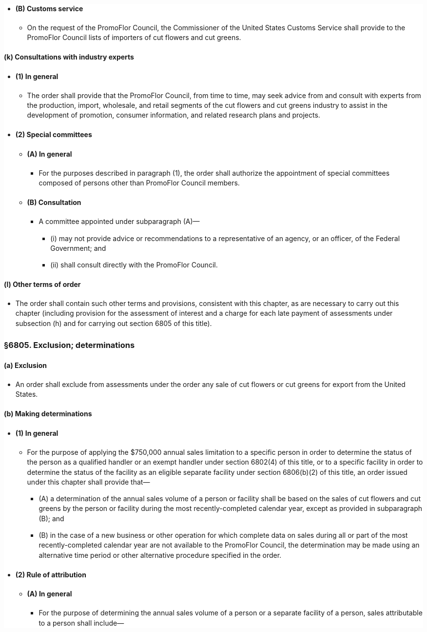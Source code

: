   * #### (B) Customs service
    * On the request of the PromoFlor Council, the Commissioner of the United States Customs Service shall provide to the PromoFlor Council lists of importers of cut flowers and cut greens.

#### (k) Consultations with industry experts
* #### (1) In general
  * The order shall provide that the PromoFlor Council, from time to time, may seek advice from and consult with experts from the production, import, wholesale, and retail segments of the cut flowers and cut greens industry to assist in the development of promotion, consumer information, and related research plans and projects.

* #### (2) Special committees
  * #### (A) In general
    * For the purposes described in paragraph (1), the order shall authorize the appointment of special committees composed of persons other than PromoFlor Council members.

  * #### (B) Consultation
    * A committee appointed under subparagraph (A)—

      * (i) may not provide advice or recommendations to a representative of an agency, or an officer, of the Federal Government; and

      * (ii) shall consult directly with the PromoFlor Council.

#### (l) Other terms of order
* The order shall contain such other terms and provisions, consistent with this chapter, as are necessary to carry out this chapter (including provision for the assessment of interest and a charge for each late payment of assessments under subsection (h) and for carrying out section 6805 of this title).

### §6805. Exclusion; determinations
#### (a) Exclusion
* An order shall exclude from assessments under the order any sale of cut flowers or cut greens for export from the United States.

#### (b) Making determinations
* #### (1) In general
  * For the purpose of applying the $750,000 annual sales limitation to a specific person in order to determine the status of the person as a qualified handler or an exempt handler under section 6802(4) of this title, or to a specific facility in order to determine the status of the facility as an eligible separate facility under section 6806(b)(2) of this title, an order issued under this chapter shall provide that—

    * (A) a determination of the annual sales volume of a person or facility shall be based on the sales of cut flowers and cut greens by the person or facility during the most recently-completed calendar year, except as provided in subparagraph (B); and

    * (B) in the case of a new business or other operation for which complete data on sales during all or part of the most recently-completed calendar year are not available to the PromoFlor Council, the determination may be made using an alternative time period or other alternative procedure specified in the order.

* #### (2) Rule of attribution
  * #### (A) In general
    * For the purpose of determining the annual sales volume of a person or a separate facility of a person, sales attributable to a person shall include—
